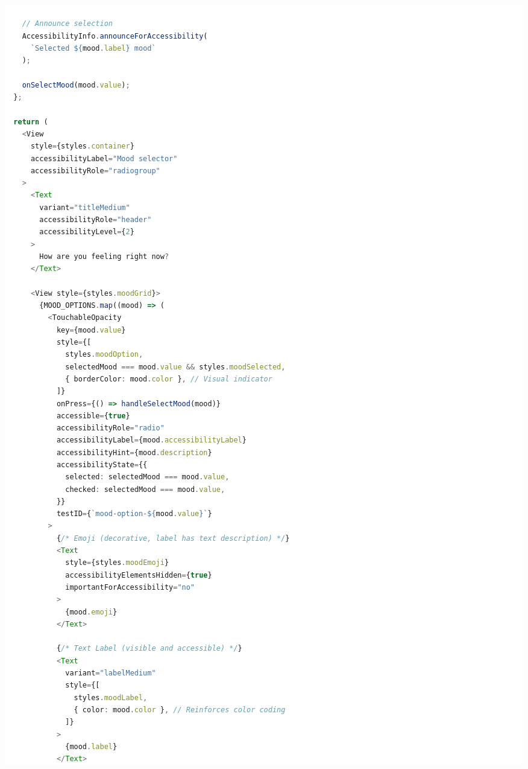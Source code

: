 ```typescript

    // Announce selection
    AccessibilityInfo.announceForAccessibility(
      `Selected ${mood.label} mood`
    );

    onSelectMood(mood.value);
  };

  return (
    <View
      style={styles.container}
      accessibilityLabel="Mood selector"
      accessibilityRole="radiogroup"
    >
      <Text
        variant="titleMedium"
        accessibilityRole="header"
        accessibilityLevel={2}
      >
        How are you feeling right now?
      </Text>

      <View style={styles.moodGrid}>
        {MOOD_OPTIONS.map((mood) => (
          <TouchableOpacity
            key={mood.value}
            style={[
              styles.moodOption,
              selectedMood === mood.value && styles.moodSelected,
              { borderColor: mood.color }, // Visual indicator
            ]}
            onPress={() => handleSelectMood(mood)}
            accessible={true}
            accessibilityRole="radio"
            accessibilityLabel={mood.accessibilityLabel}
            accessibilityHint={mood.description}
            accessibilityState={{
              selected: selectedMood === mood.value,
              checked: selectedMood === mood.value,
            }}
            testID={`mood-option-${mood.value}`}
          >
            {/* Emoji (decorative, label has text description) */}
            <Text
              style={styles.moodEmoji}
              accessibilityElementsHidden={true}
              importantForAccessibility="no"
            >
              {mood.emoji}
            </Text>

            {/* Text Label (visible and accessible) */}
            <Text
              variant="labelMedium"
              style={[
                styles.moodLabel,
                { color: mood.color }, // Reinforces color coding
              ]}
            >
              {mood.label}
            </Text>

```